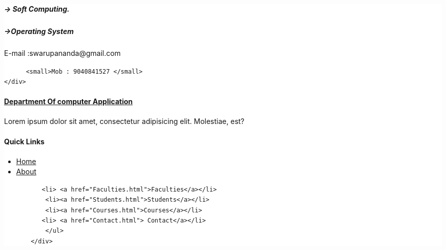   <h5>-> Soft Computing.</h5>
    <h5>->Operating System</h5>
   <h3>                                  </h3>

   <p>E-mail :swarupananda@gmail.com</p>

          <small>Mob : 9040841527 </small>
    </div>
</article>
</div>
<div class="swiper-pagination"></div> 

</section>

<script src="https://unpkg.com/swiper@8/swiper-bundle.min.js"></script>

<script>
    var swiper = new Swiper(".mySwiper", {
      slidesPerView: 2,
      spaceBetween: 30,
      pagination: {
        el: ".swiper-pagination",
        clickable: true,
      },
      // when windows width is >=600px
      breakpoints:{
        300:{
            slidesPerView: 2,
        }
      }
      

      
    });
  </script>
  





<footer class="footer">
    <div class="container footer__container">
        <div class="footer__1">
            <a href="Index.html" class="footer__logo"><h4>Department Of computer Application</h4></a>
            <p>Lorem ipsum dolor sit amet, consectetur adipisicing elit. Molestiae, est?</p>
        </div>
        <div class="footer__2">
            <h4>Quick Links</h4>
            <ul class="premalinks">
                <li><a href="Home.html">Home</a></li>
            <li><a href="About.html">About</a></li>
            
           <li> <a href="Faculties.html">Faculties</a></li> 
            <li><a href="Students.html">Students</a></li>
            <li><a href="Courses.html">Courses</a></li>
           <li> <a href="Contact.html"> Contact</a></li>
            </ul>
        </div>
